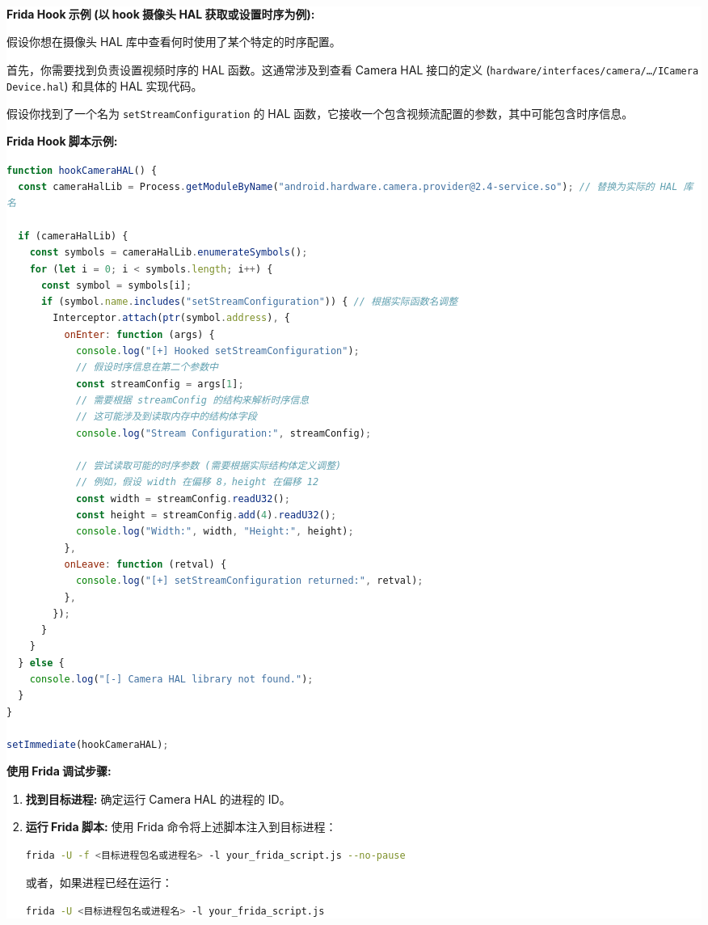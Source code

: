 **Frida Hook 示例 (以 hook 摄像头 HAL 获取或设置时序为例):**

假设你想在摄像头 HAL 库中查看何时使用了某个特定的时序配置。

首先，你需要找到负责设置视频时序的 HAL 函数。这通常涉及到查看 Camera HAL 接口的定义 (`hardware/interfaces/camera/…/ICameraDevice.hal`) 和具体的 HAL 实现代码。

假设你找到了一个名为 `setStreamConfiguration` 的 HAL 函数，它接收一个包含视频流配置的参数，其中可能包含时序信息。

**Frida Hook 脚本示例:**

```javascript
function hookCameraHAL() {
  const cameraHalLib = Process.getModuleByName("android.hardware.camera.provider@2.4-service.so"); // 替换为实际的 HAL 库名

  if (cameraHalLib) {
    const symbols = cameraHalLib.enumerateSymbols();
    for (let i = 0; i < symbols.length; i++) {
      const symbol = symbols[i];
      if (symbol.name.includes("setStreamConfiguration")) { // 根据实际函数名调整
        Interceptor.attach(ptr(symbol.address), {
          onEnter: function (args) {
            console.log("[+] Hooked setStreamConfiguration");
            // 假设时序信息在第二个参数中
            const streamConfig = args[1];
            // 需要根据 streamConfig 的结构来解析时序信息
            // 这可能涉及到读取内存中的结构体字段
            console.log("Stream Configuration:", streamConfig);

            // 尝试读取可能的时序参数 (需要根据实际结构体定义调整)
            // 例如，假设 width 在偏移 8，height 在偏移 12
            const width = streamConfig.readU32();
            const height = streamConfig.add(4).readU32();
            console.log("Width:", width, "Height:", height);
          },
          onLeave: function (retval) {
            console.log("[+] setStreamConfiguration returned:", retval);
          },
        });
      }
    }
  } else {
    console.log("[-] Camera HAL library not found.");
  }
}

setImmediate(hookCameraHAL);
```

**使用 Frida 调试步骤:**

1. **找到目标进程:**  确定运行 Camera HAL 的进程的 ID。

2. **运行 Frida 脚本:** 使用 Frida 命令将上述脚本注入到目标进程：
   ```bash
   frida -U -f <目标进程包名或进程名> -l your_frida_script.js --no-pause
   ```
   或者，如果进程已经在运行：
   ```bash
   frida -U <目标进程包名或进程名> -l your_frida_script.js
   ```
